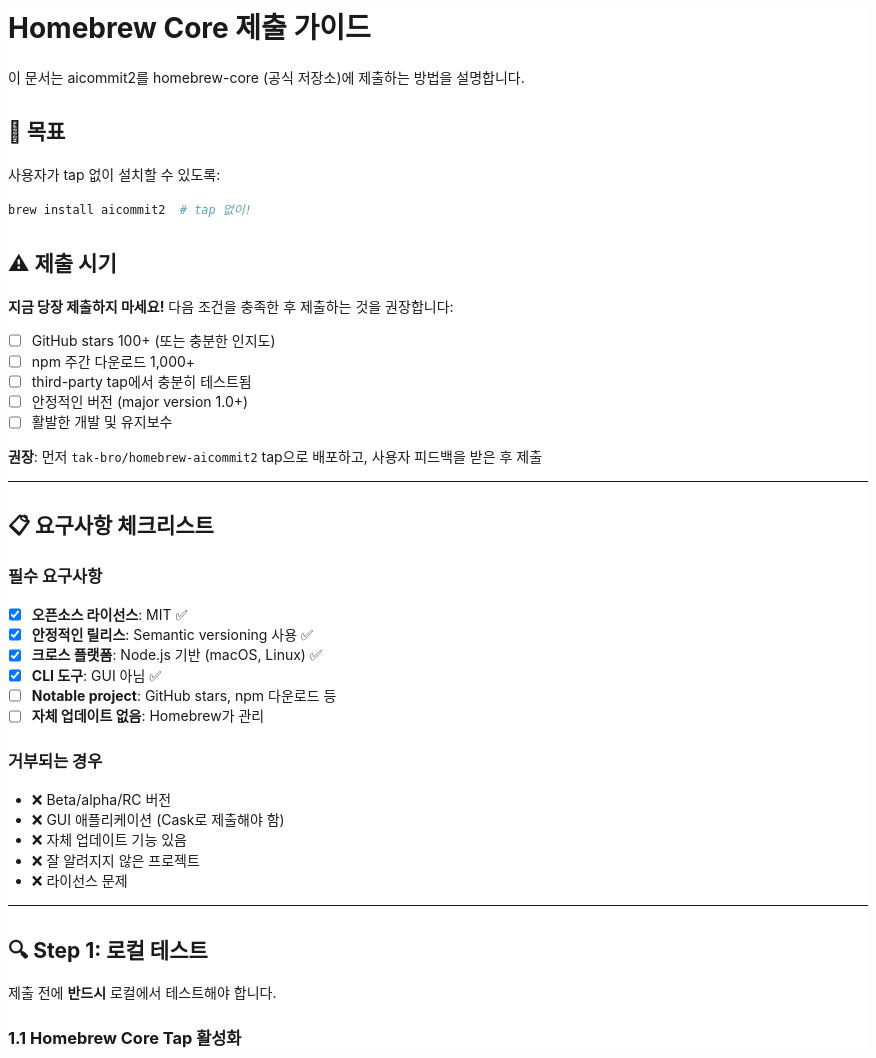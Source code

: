 # Homebrew Core 제출 가이드

이 문서는 aicommit2를 homebrew-core (공식 저장소)에 제출하는 방법을 설명합니다.

## 🎯 목표

사용자가 tap 없이 설치할 수 있도록:
```bash
brew install aicommit2  # tap 없이!
```

## ⚠️ 제출 시기

**지금 당장 제출하지 마세요!** 다음 조건을 충족한 후 제출하는 것을 권장합니다:

- [ ] GitHub stars 100+ (또는 충분한 인지도)
- [ ] npm 주간 다운로드 1,000+
- [ ] third-party tap에서 충분히 테스트됨
- [ ] 안정적인 버전 (major version 1.0+)
- [ ] 활발한 개발 및 유지보수

**권장**: 먼저 `tak-bro/homebrew-aicommit2` tap으로 배포하고, 사용자 피드백을 받은 후 제출

---

## 📋 요구사항 체크리스트

### 필수 요구사항

- [x] **오픈소스 라이선스**: MIT ✅
- [x] **안정적인 릴리스**: Semantic versioning 사용 ✅
- [x] **크로스 플랫폼**: Node.js 기반 (macOS, Linux) ✅
- [x] **CLI 도구**: GUI 아님 ✅
- [ ] **Notable project**: GitHub stars, npm 다운로드 등
- [ ] **자체 업데이트 없음**: Homebrew가 관리

### 거부되는 경우

- ❌ Beta/alpha/RC 버전
- ❌ GUI 애플리케이션 (Cask로 제출해야 함)
- ❌ 자체 업데이트 기능 있음
- ❌ 잘 알려지지 않은 프로젝트
- ❌ 라이선스 문제

---

## 🔍 Step 1: 로컬 테스트

제출 전에 **반드시** 로컬에서 테스트해야 합니다.

### 1.1 Homebrew Core Tap 활성화
